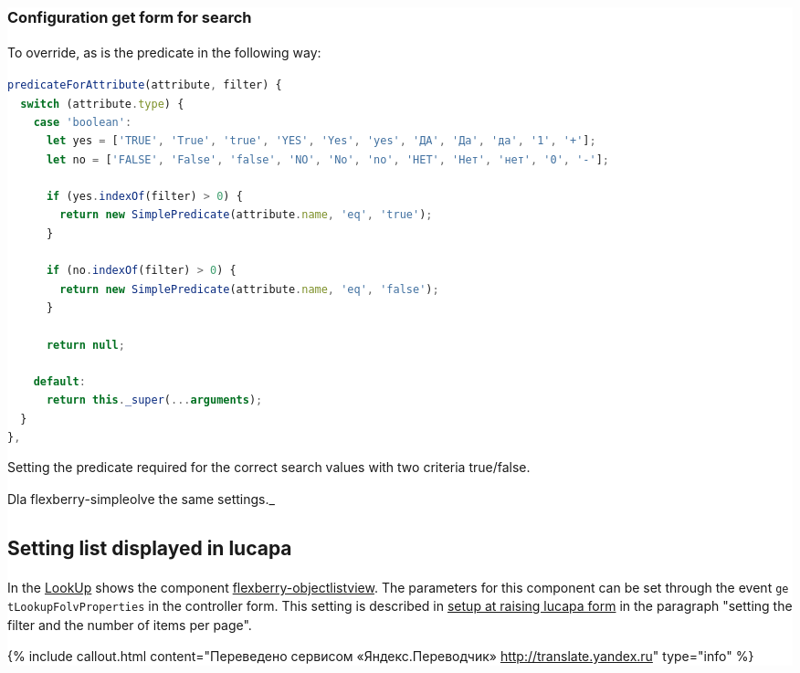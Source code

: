 ### Configuration get form for search

To override, as is the predicate in the following way:

```javascript
predicateForAttribute(attribute, filter) {
  switch (attribute.type) {
    case 'boolean':
      let yes = ['TRUE', 'True', 'true', 'YES', 'Yes', 'yes', 'ДА', 'Да', 'да', '1', '+'];
      let no = ['FALSE', 'False', 'false', 'NO', 'No', 'no', 'НЕТ', 'Нет', 'нет', '0', '-'];

      if (yes.indexOf(filter) > 0) {
        return new SimplePredicate(attribute.name, 'eq', 'true');
      }

      if (no.indexOf(filter) > 0) {
        return new SimplePredicate(attribute.name, 'eq', 'false');
      }

      return null;

    default:
      return this._super(...arguments);
  }
},
```

Setting the predicate required for the correct search values with two criteria true/false.

Dla flexberry-simpleolve the same settings._

## Setting list displayed in lucapa

In the [LookUp](ef2_lookup.html) shows the component [flexberry-objectlistview](ef2_object-list-view.html). The parameters for this component can be set through the event `getLookupFolvProperties` in the controller form. This setting is described in [setup at raising lucapa form](ef2_modal-window-settings.html) in the paragraph "setting the filter and the number of items per page".



{% include callout.html content="Переведено сервисом «Яндекс.Переводчик» <http://translate.yandex.ru>" type="info" %}